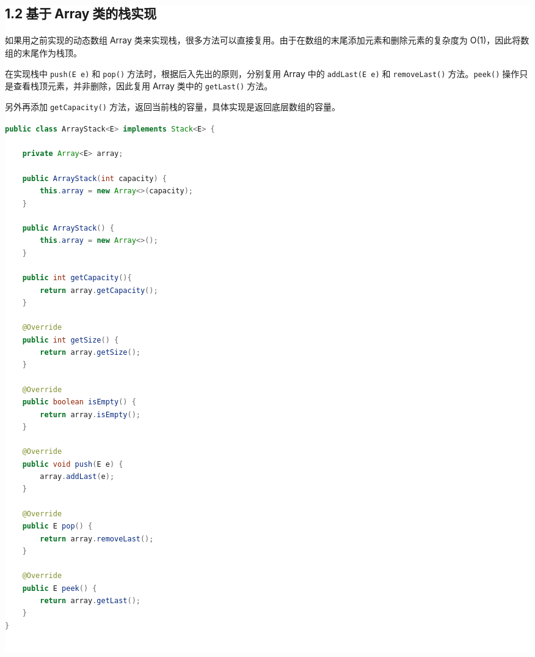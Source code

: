 
## 1.2 基于 Array 类的栈实现

如果用之前实现的动态数组 Array 类来实现栈，很多方法可以直接复用。由于在数组的末尾添加元素和删除元素的复杂度为 O(1)，因此将数组的末尾作为栈顶。

在实现栈中 `push(E e)` 和 `pop()` 方法时，根据后入先出的原则，分别复用 Array 中的 `addLast(E e)` 和 `removeLast()` 方法。`peek()` 操作只是查看栈顶元素，并非删除，因此复用 Array 类中的 `getLast()` 方法。

另外再添加 `getCapacity()` 方法，返回当前栈的容量，具体实现是返回底层数组的容量。

```java
public class ArrayStack<E> implements Stack<E> {

    private Array<E> array;

    public ArrayStack(int capacity) {
        this.array = new Array<>(capacity);
    }

    public ArrayStack() {
        this.array = new Array<>();
    }

    public int getCapacity(){
        return array.getCapacity();
    }

    @Override
    public int getSize() {
        return array.getSize();
    }

    @Override
    public boolean isEmpty() {
        return array.isEmpty();
    }

    @Override
    public void push(E e) {
        array.addLast(e);
    }

    @Override
    public E pop() {
        return array.removeLast();
    }

    @Override
    public E peek() {
        return array.getLast();
    }
}
```
<br>
